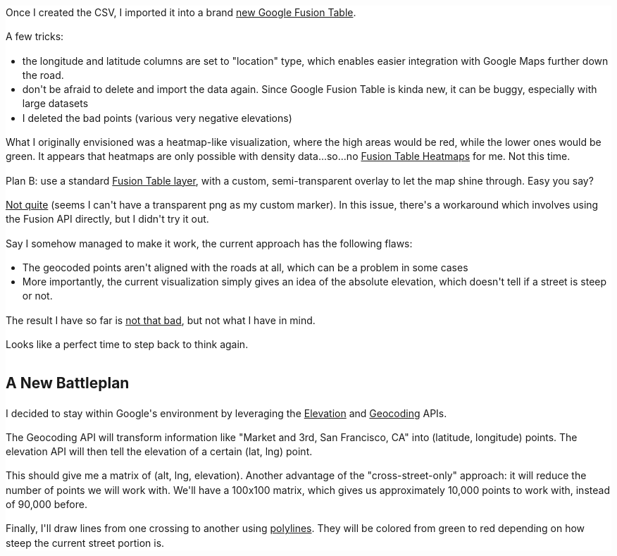 Once I created the CSV, I imported it into a brand [new Google Fusion Table](https://www.google.com/fusiontables/DataSource?snapid=S556615xSvg).

A few tricks:

- the longitude and latitude columns are set to "location" type, which enables
  easier integration with Google Maps further down the road.
- don't be afraid to delete and import the data again. Since Google Fusion
  Table is kinda new, it can be buggy, especially with large datasets
- I deleted the bad points (various very negative elevations)

What I originally envisioned was a heatmap-like visualization, where the high
areas would be red, while the lower ones would be green. It appears that
heatmaps are only possible with density data...so...no [Fusion Table
Heatmaps](https://developers.google.com/maps/documentation/javascript/layers#FusionTablesHeatmaps)
for me. Not this time.

Plan B: use a standard [Fusion Table
layer](https://developers.google.com/maps/documentation/javascript/layers#FusionTables),
with a custom, semi-transparent overlay to let the map shine through. Easy you
say?

[Not quite](http://code.google.com/p/fusion-tables/issues/detail?id=69) (seems
I can't have a transparent png as my custom marker). In this issue, there's a
workaround which involves using the Fusion API directly, but I didn't try it out.

Say I somehow managed to make it work, the current approach has the following flaws:
- The geocoded points aren't aligned with the roads at all, which can be a
  problem in some cases
- More importantly, the current visualization simply gives an idea of the
  absolute elevation, which doesn't tell if a street is steep or not.

The result I have so far is [not that
bad](/labs/sf-hills/first-try.html), but not what I have in
mind.

Looks like a perfect time to step back to think again.

## A New Battleplan
I decided to stay within Google's environment by leveraging the
[Elevation](https://developers.google.com/maps/documentation/javascript/elevation)
and [Geocoding](https://developers.google.com/maps/documentation/geocoding/)
APIs.
 
The Geocoding API will transform information like "Market and 3rd, San
Francisco, CA" into (latitude, longitude) points. The elevation API will then
tell the elevation of a certain (lat, lng) point.

This should give me a matrix of (alt, lng, elevation). Another advantage of the
"cross-street-only" approach: it will reduce the number of points we will work
with. We'll have a 100x100 matrix, which gives us approximately 10,000 points
to work with, instead of 90,000 before.

Finally, I'll draw lines from one crossing to another using
[polylines](https://developers.google.com/maps/documentation/javascript/overlays#Polylines).
They will be colored from green to red depending on how steep the current
street portion is.
